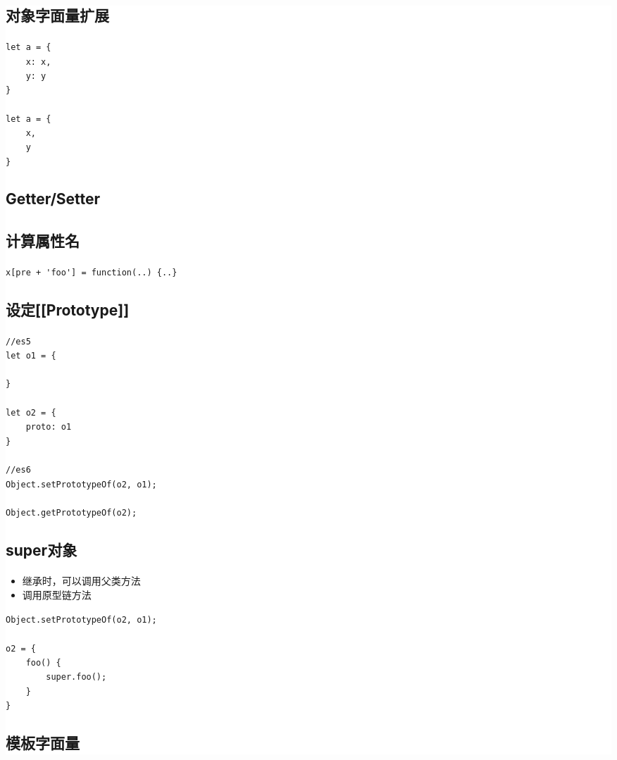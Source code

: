 

## 对象字面量扩展

```
let a = {
    x: x,
    y: y
}

let a = {
    x, 
    y
}
```

## Getter/Setter

## 计算属性名

```
x[pre + 'foo'] = function(..) {..}
```

## 设定[[Prototype]]

```
//es5
let o1 = {
    
}

let o2 = {
    proto: o1
}

//es6
Object.setPrototypeOf(o2, o1);

Object.getPrototypeOf(o2);
```

## super对象
- 继承时，可以调用父类方法
- 调用原型链方法

```
Object.setPrototypeOf(o2, o1);

o2 = {
    foo() {
        super.foo();
    }
}
```
## 模板字面量
